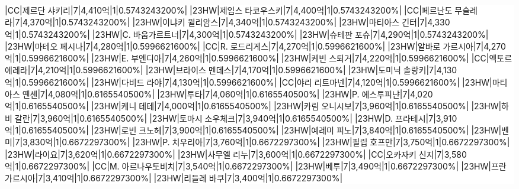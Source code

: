 |CC|제르단 샤키리|7|4,410억|1|0.5743243200%|
|23HW|제임스 타코우스키|7|4,400억|1|0.5743243200%|
|CC|페르난도 무슬레라|7|4,370억|1|0.5743243200%|
|23HW|이냐키 윌리암스|7|4,340억|1|0.5743243200%|
|23HW|마티아스 긴터|7|4,330억|1|0.5743243200%|
|23HW|C. 바움가르트너|7|4,300억|1|0.5743243200%|
|23HW|슈테판 포슈|7|4,290억|1|0.5743243200%|
|23HW|마테오 페시나|7|4,280억|1|0.5996621600%|
|CC|R. 로드리게스|7|4,270억|1|0.5996621600%|
|23HW|알바로 가르시아|7|4,270억|1|0.5996621600%|
|23HW|E. 부엔디아|7|4,260억|1|0.5996621600%|
|23HW|케빈 스퇴거|7|4,220억|1|0.5996621600%|
|CC|엑토르 에레라|7|4,210억|1|0.5996621600%|
|23HW|브라이스 멘데스|7|4,170억|1|0.5996621600%|
|23HW|도미닉 솔랑키|7|4,130억|1|0.5996621600%|
|23HW|다비드 라야|7|4,130억|1|0.5996621600%|
|CC|야리 리트마넨|7|4,120억|1|0.5996621600%|
|23HW|마티아스 옌센|7|4,080억|1|0.6165540500%|
|23HW|투타|7|4,060억|1|0.6165540500%|
|23HW|P. 에스투피냔|7|4,020억|1|0.6165540500%|
|23HW|케니 테테|7|4,000억|1|0.6165540500%|
|23HW|카림 오니시보|7|3,960억|1|0.6165540500%|
|23HW|하비 갈란|7|3,960억|1|0.6165540500%|
|23HW|토마시 소우체크|7|3,940억|1|0.6165540500%|
|23HW|D. 프라테시|7|3,910억|1|0.6165540500%|
|23HW|로빈 크노헤|7|3,900억|1|0.6165540500%|
|23HW|예레미 피노|7|3,840억|1|0.6165540500%|
|23HW|벤 미|7|3,830억|1|0.6672297300%|
|23HW|P. 치우리아|7|3,760억|1|0.6672297300%|
|23HW|필립 호프만|7|3,750억|1|0.6672297300%|
|23HW|라이요|7|3,620억|1|0.6672297300%|
|23HW|사무엘 리누|7|3,600억|1|0.6672297300%|
|CC|오카자키 신지|7|3,580억|1|0.6672297300%|
|CC|M. 아르나우토비치|7|3,540억|1|0.6672297300%|
|23HW|베투|7|3,490억|1|0.6672297300%|
|23HW|프란 가르시아|7|3,410억|1|0.6672297300%|
|23HW|리들레 바쿠|7|3,400억|1|0.6672297300%|